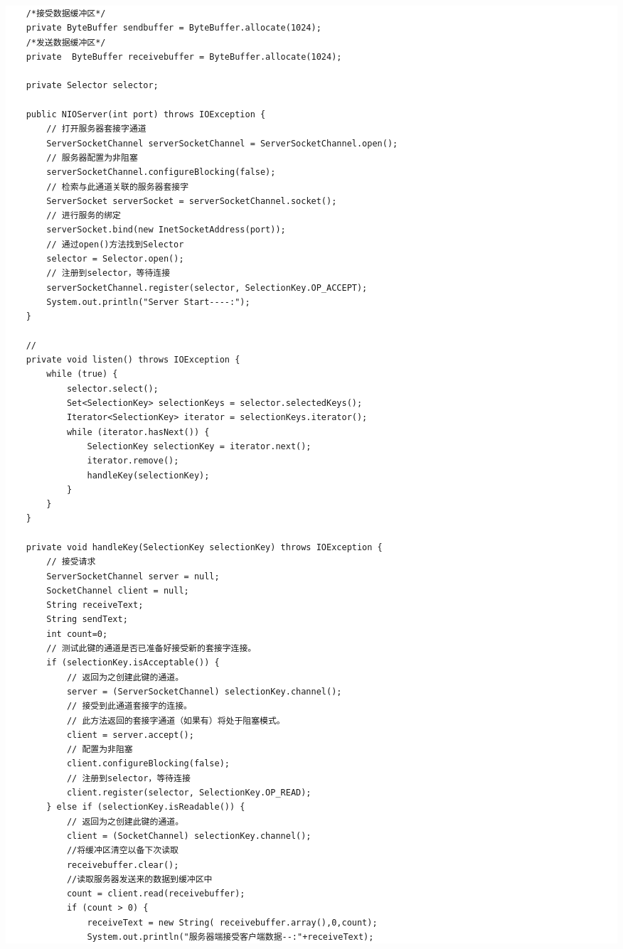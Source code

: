         /*接受数据缓冲区*/
        private ByteBuffer sendbuffer = ByteBuffer.allocate(1024);
        /*发送数据缓冲区*/
        private  ByteBuffer receivebuffer = ByteBuffer.allocate(1024);
    
        private Selector selector;
    
        public NIOServer(int port) throws IOException {
            // 打开服务器套接字通道
            ServerSocketChannel serverSocketChannel = ServerSocketChannel.open();
            // 服务器配置为非阻塞
            serverSocketChannel.configureBlocking(false);
            // 检索与此通道关联的服务器套接字
            ServerSocket serverSocket = serverSocketChannel.socket();
            // 进行服务的绑定
            serverSocket.bind(new InetSocketAddress(port));
            // 通过open()方法找到Selector
            selector = Selector.open();
            // 注册到selector，等待连接
            serverSocketChannel.register(selector, SelectionKey.OP_ACCEPT);
            System.out.println("Server Start----:");
        }
    
        //
        private void listen() throws IOException {
            while (true) {
                selector.select();
                Set<SelectionKey> selectionKeys = selector.selectedKeys();
                Iterator<SelectionKey> iterator = selectionKeys.iterator();
                while (iterator.hasNext()) {
                    SelectionKey selectionKey = iterator.next();
                    iterator.remove();
                    handleKey(selectionKey);
                }
            }
        }
    
        private void handleKey(SelectionKey selectionKey) throws IOException {
            // 接受请求
            ServerSocketChannel server = null;
            SocketChannel client = null;
            String receiveText;
            String sendText;
            int count=0;
            // 测试此键的通道是否已准备好接受新的套接字连接。
            if (selectionKey.isAcceptable()) {
                // 返回为之创建此键的通道。
                server = (ServerSocketChannel) selectionKey.channel();
                // 接受到此通道套接字的连接。
                // 此方法返回的套接字通道（如果有）将处于阻塞模式。
                client = server.accept();
                // 配置为非阻塞
                client.configureBlocking(false);
                // 注册到selector，等待连接
                client.register(selector, SelectionKey.OP_READ);
            } else if (selectionKey.isReadable()) {
                // 返回为之创建此键的通道。
                client = (SocketChannel) selectionKey.channel();
                //将缓冲区清空以备下次读取
                receivebuffer.clear();
                //读取服务器发送来的数据到缓冲区中
                count = client.read(receivebuffer);
                if (count > 0) {
                    receiveText = new String( receivebuffer.array(),0,count);
                    System.out.println("服务器端接受客户端数据--:"+receiveText);